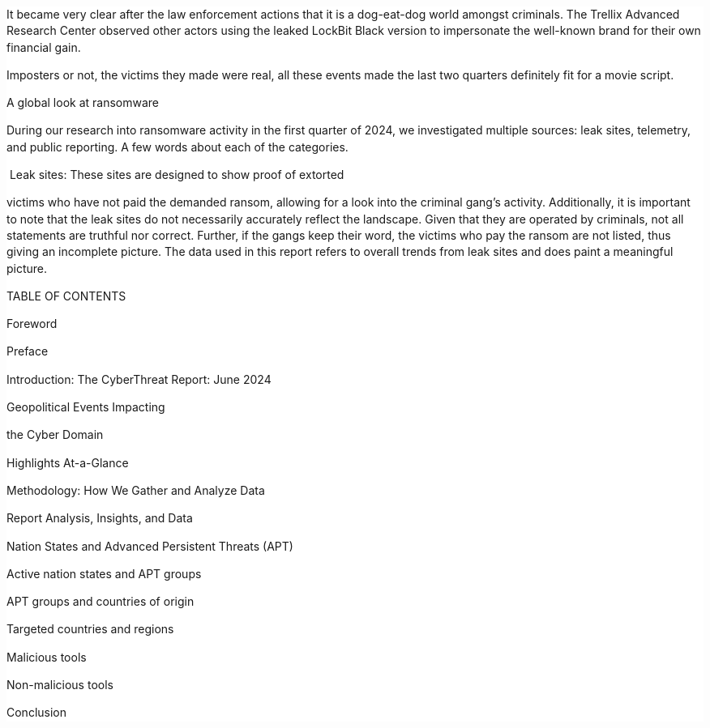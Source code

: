 It became very clear after the law enforcement actions that it is a 
dog\-eat\-dog world amongst criminals. The Trellix Advanced Research 
Center observed other actors using the leaked LockBit Black version 
to impersonate the well\-known brand for their own financial gain. 

Imposters or not, the victims they made were real, all these events 
made the last two quarters definitely fit for a movie script.

A global look at ransomware

During our research into ransomware activity in the first quarter of 
2024, we investigated multiple sources: leak sites, telemetry, and 
public reporting. A few words about each of the categories.

  Leak sites: These sites are designed to show proof of extorted 

victims who have not paid the demanded ransom, allowing for a 
look into the criminal gang’s activity. Additionally, it is important 
to note that the leak sites do not necessarily accurately reflect 
the landscape. Given that they are operated by criminals, not all 
statements are truthful nor correct. Further, if the gangs keep their 
word, the victims who pay the ransom are not listed, thus giving 
an incomplete picture. The data used in this report refers to overall 
trends from leak sites and does paint a meaningful picture.

TABLE OF CONTENTS

Foreword

Preface

Introduction: The CyberThreat 
Report: June 2024 

 Geopolitical Events Impacting 

the Cyber Domain 

 Highlights At\-a\-Glance 

 Methodology: How We Gather 
 and Analyze Data

Report Analysis, Insights, and Data

 Nation States and Advanced 
 Persistent Threats (APT)

 Active nation states and 
 APT groups

 APT groups and countries 
 of origin

 Targeted countries and regions

 Malicious tools 

 Non\-malicious tools

 Conclusion
